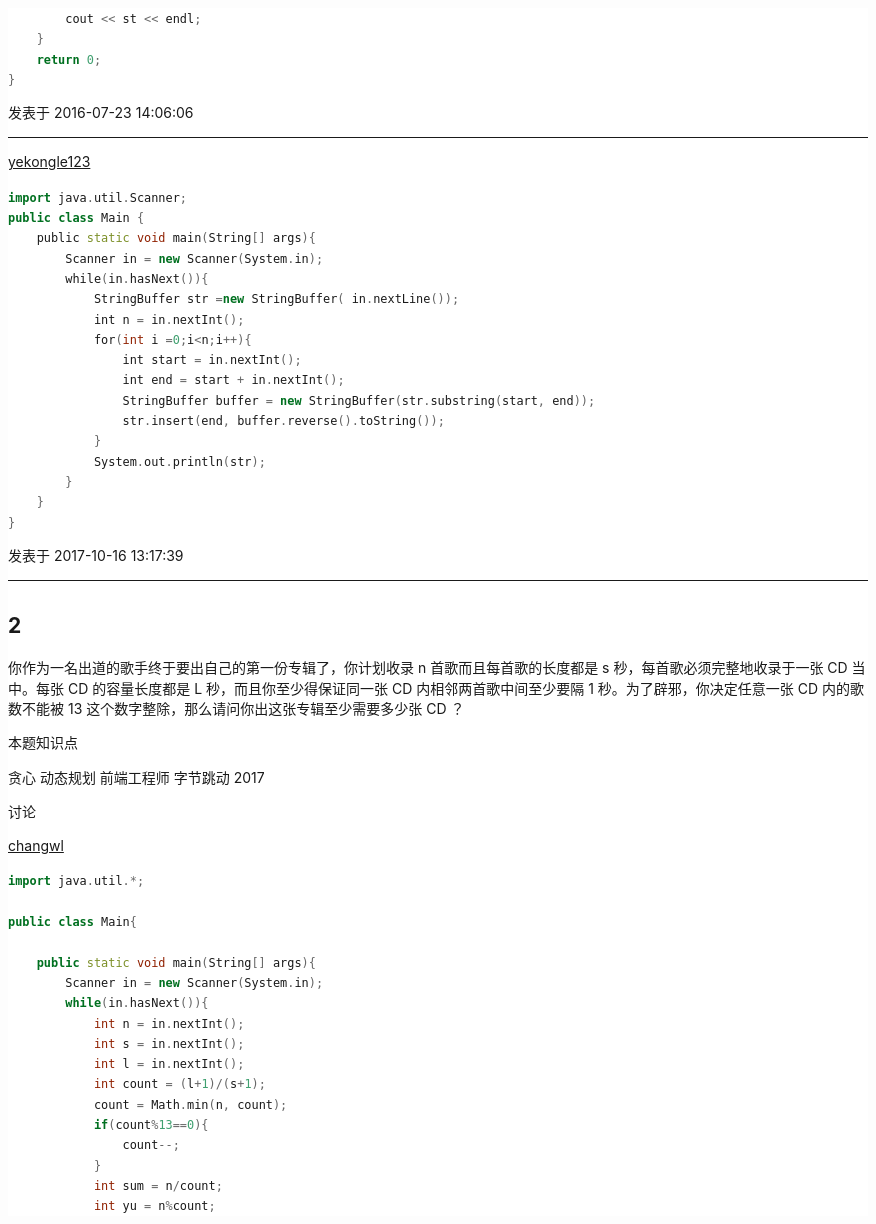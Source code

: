 ```cpp
		cout << st << endl;
	}
	return 0;
}
```

发表于 2016-07-23 14:06:06

* * *

[yekongle123](https://www.nowcoder.com/profile/2251535)

```cpp
import java.util.Scanner;
public class Main {
    public static void main(String[] args){
        Scanner in = new Scanner(System.in);
        while(in.hasNext()){
            StringBuffer str =new StringBuffer( in.nextLine());
            int n = in.nextInt();    
            for(int i =0;i<n;i++){
                int start = in.nextInt();
                int end = start + in.nextInt();
                StringBuffer buffer = new StringBuffer(str.substring(start, end));    
                str.insert(end, buffer.reverse().toString()); 
            }
            System.out.println(str);
        }    
    }
}

```

发表于 2017-10-16 13:17:39

* * *

## 2

你作为一名出道的歌手终于要出自己的第一份专辑了，你计划收录 n 首歌而且每首歌的长度都是 s 秒，每首歌必须完整地收录于一张 CD 当中。每张 CD 的容量长度都是 L 秒，而且你至少得保证同一张 CD 内相邻两首歌中间至少要隔 1 秒。为了辟邪，你决定任意一张 CD 内的歌数不能被 13 这个数字整除，那么请问你出这张专辑至少需要多少张 CD ？

本题知识点

贪心 动态规划 前端工程师 字节跳动 2017

讨论

[changwl](https://www.nowcoder.com/profile/592799)

```cpp
import java.util.*;

public class Main{

    public static void main(String[] args){
        Scanner in = new Scanner(System.in);
        while(in.hasNext()){
            int n = in.nextInt();
            int s = in.nextInt();
            int l = in.nextInt();
            int count = (l+1)/(s+1);
            count = Math.min(n, count);
            if(count%13==0){
                count--;
            }
            int sum = n/count;
            int yu = n%count;
```